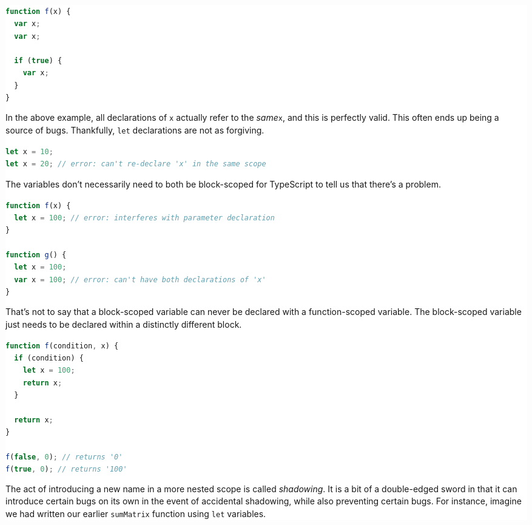 ```ts
function f(x) {
  var x;
  var x;

  if (true) {
    var x;
  }
}
```

In the above example, all declarations of `x` actually refer to the *same*`x`, and this is perfectly valid.
This often ends up being a source of bugs.
Thankfully, `let` declarations are not as forgiving.

```ts
let x = 10;
let x = 20; // error: can't re-declare 'x' in the same scope
```

The variables don’t necessarily need to both be block-scoped for TypeScript to tell us that there’s a problem.

```ts
function f(x) {
  let x = 100; // error: interferes with parameter declaration
}

function g() {
  let x = 100;
  var x = 100; // error: can't have both declarations of 'x'
}
```

That’s not to say that a block-scoped variable can never be declared with a function-scoped variable.
The block-scoped variable just needs to be declared within a distinctly different block.

```ts
function f(condition, x) {
  if (condition) {
    let x = 100;
    return x;
  }

  return x;
}

f(false, 0); // returns '0'
f(true, 0); // returns '100'
```

The act of introducing a new name in a more nested scope is called *shadowing*.
It is a bit of a double-edged sword in that it can introduce certain bugs on its own in the event of accidental shadowing, while also preventing certain bugs.
For instance, imagine we had written our earlier `sumMatrix` function using `let` variables.
